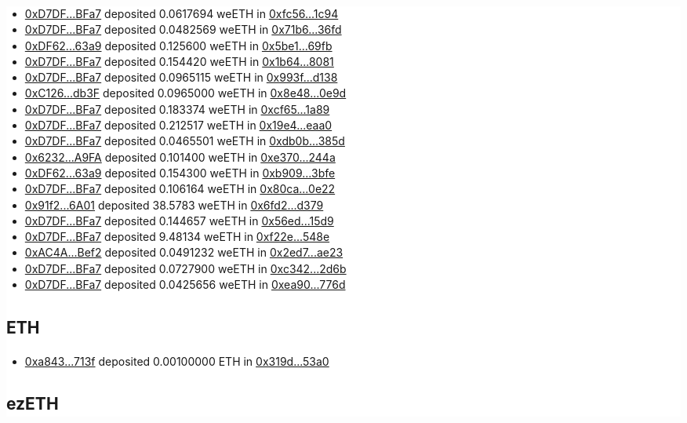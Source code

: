 - [0xD7DF...BFa7](https://etherscan.io/address/0xD7DF7E085214743530afF339aFC420c7c720BFa7) deposited 0.0617694 weETH in [0xfc56...1c94](https://etherscan.io/tx/0xD7DF7E085214743530afF339aFC420c7c720BFa7)
- [0xD7DF...BFa7](https://etherscan.io/address/0xD7DF7E085214743530afF339aFC420c7c720BFa7) deposited 0.0482569 weETH in [0x71b6...36fd](https://etherscan.io/tx/0xD7DF7E085214743530afF339aFC420c7c720BFa7)
- [0xDF62...63a9](https://etherscan.io/address/0xDF626E4cBDd7da210B4F8fC0FcD5e3385F7a63a9) deposited 0.125600 weETH in [0x5be1...69fb](https://etherscan.io/tx/0xDF626E4cBDd7da210B4F8fC0FcD5e3385F7a63a9)
- [0xD7DF...BFa7](https://etherscan.io/address/0xD7DF7E085214743530afF339aFC420c7c720BFa7) deposited 0.154420 weETH in [0x1b64...8081](https://etherscan.io/tx/0xD7DF7E085214743530afF339aFC420c7c720BFa7)
- [0xD7DF...BFa7](https://etherscan.io/address/0xD7DF7E085214743530afF339aFC420c7c720BFa7) deposited 0.0965115 weETH in [0x993f...d138](https://etherscan.io/tx/0xD7DF7E085214743530afF339aFC420c7c720BFa7)
- [0xC126...db3F](https://etherscan.io/address/0xC1269B5614C6F5Cc50aFfA5E62d403622c6cdb3F) deposited 0.0965000 weETH in [0x8e48...0e9d](https://etherscan.io/tx/0xC1269B5614C6F5Cc50aFfA5E62d403622c6cdb3F)
- [0xD7DF...BFa7](https://etherscan.io/address/0xD7DF7E085214743530afF339aFC420c7c720BFa7) deposited 0.183374 weETH in [0xcf65...1a89](https://etherscan.io/tx/0xD7DF7E085214743530afF339aFC420c7c720BFa7)
- [0xD7DF...BFa7](https://etherscan.io/address/0xD7DF7E085214743530afF339aFC420c7c720BFa7) deposited 0.212517 weETH in [0x19e4...eaa0](https://etherscan.io/tx/0xD7DF7E085214743530afF339aFC420c7c720BFa7)
- [0xD7DF...BFa7](https://etherscan.io/address/0xD7DF7E085214743530afF339aFC420c7c720BFa7) deposited 0.0465501 weETH in [0xdb0b...385d](https://etherscan.io/tx/0xD7DF7E085214743530afF339aFC420c7c720BFa7)
- [0x6232...A9FA](https://etherscan.io/address/0x6232d2A81E810C04001289d1f528AE9C4feEA9FA) deposited 0.101400 weETH in [0xe370...244a](https://etherscan.io/tx/0x6232d2A81E810C04001289d1f528AE9C4feEA9FA)
- [0xDF62...63a9](https://etherscan.io/address/0xDF626E4cBDd7da210B4F8fC0FcD5e3385F7a63a9) deposited 0.154300 weETH in [0xb909...3bfe](https://etherscan.io/tx/0xDF626E4cBDd7da210B4F8fC0FcD5e3385F7a63a9)
- [0xD7DF...BFa7](https://etherscan.io/address/0xD7DF7E085214743530afF339aFC420c7c720BFa7) deposited 0.106164 weETH in [0x80ca...0e22](https://etherscan.io/tx/0xD7DF7E085214743530afF339aFC420c7c720BFa7)
- [0x91f2...6A01](https://etherscan.io/address/0x91f23E64c90864e81300c78d081c425F457f6A01) deposited 38.5783 weETH in [0x6fd2...d379](https://etherscan.io/tx/0x91f23E64c90864e81300c78d081c425F457f6A01)
- [0xD7DF...BFa7](https://etherscan.io/address/0xD7DF7E085214743530afF339aFC420c7c720BFa7) deposited 0.144657 weETH in [0x56ed...15d9](https://etherscan.io/tx/0xD7DF7E085214743530afF339aFC420c7c720BFa7)
- [0xD7DF...BFa7](https://etherscan.io/address/0xD7DF7E085214743530afF339aFC420c7c720BFa7) deposited 9.48134 weETH in [0xf22e...548e](https://etherscan.io/tx/0xD7DF7E085214743530afF339aFC420c7c720BFa7)
- [0xAC4A...Bef2](https://etherscan.io/address/0xAC4A78E85Be97aCB6a788E330E6E47C33D81Bef2) deposited 0.0491232 weETH in [0x2ed7...ae23](https://etherscan.io/tx/0xAC4A78E85Be97aCB6a788E330E6E47C33D81Bef2)
- [0xD7DF...BFa7](https://etherscan.io/address/0xD7DF7E085214743530afF339aFC420c7c720BFa7) deposited 0.0727900 weETH in [0xc342...2d6b](https://etherscan.io/tx/0xD7DF7E085214743530afF339aFC420c7c720BFa7)
- [0xD7DF...BFa7](https://etherscan.io/address/0xD7DF7E085214743530afF339aFC420c7c720BFa7) deposited 0.0425656 weETH in [0xea90...776d](https://etherscan.io/tx/0xD7DF7E085214743530afF339aFC420c7c720BFa7)
## ETH
- [0xa843...713f](https://etherscan.io/address/0xa843F841928094844A73A4c6284718DA88f5713f) deposited 0.00100000 ETH in [0x319d...53a0](https://etherscan.io/tx/0xa843F841928094844A73A4c6284718DA88f5713f)
## ezETH